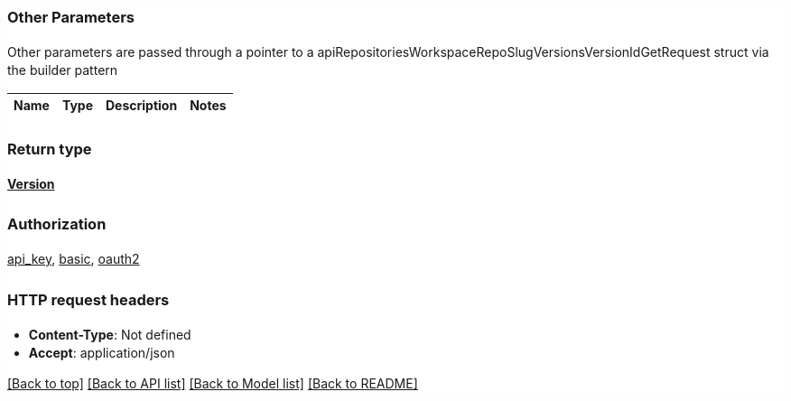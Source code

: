 ### Other Parameters

Other parameters are passed through a pointer to a apiRepositoriesWorkspaceRepoSlugVersionsVersionIdGetRequest struct via the builder pattern


Name | Type | Description  | Notes
------------- | ------------- | ------------- | -------------




### Return type

[**Version**](Version.md)

### Authorization

[api_key](../README.md#api_key), [basic](../README.md#basic), [oauth2](../README.md#oauth2)

### HTTP request headers

- **Content-Type**: Not defined
- **Accept**: application/json

[[Back to top]](#) [[Back to API list]](../README.md#documentation-for-api-endpoints)
[[Back to Model list]](../README.md#documentation-for-models)
[[Back to README]](../README.md)

